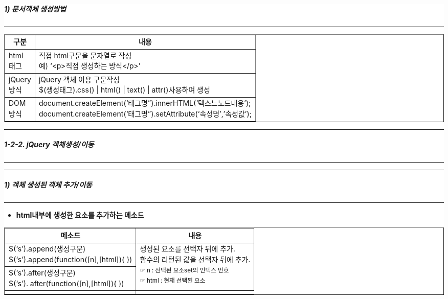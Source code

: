 ##### 1) 문서객체 생성방법

----

<table border="1">
    <tr>
        <th>구분</th>
        <th>내용</th>
    </tr>
    <tr>
        <td>html<br/>
태그<br/></td>
        <td>직접 html구문을 문자열로 작성<br/>
예) ‘&#60;p&#62;직접 생성하는 방식&#60;/p&#62;’</td>
    </tr>
    <tr>
        <td>jQuery<br/>
방식</td>
        <td>jQuery 객체 이용 구문작성<br/>
$(생성태그).css() | html() | text() | attr()사용하여 생성</td>
    </tr>
    <tr>
        <td>DOM<br/>
방식</td>
        <td>document.createElement(‘태그명”).innerHTML(‘텍스느노드내용’);<br/>
document.createElement(‘태그명”).setAttribute(‘속성명’,’속성값’);</td>
    </tr>
</table>





------

##### 1-2-2. jQuery 객체생성/이동

------



---

##### 1) 객체 생성된 객체 추가/이동

---

- **html내부에 생성한 요소를 추가하는 메소드**

<table border="1">
        <tr>
            <th>메소드</th>
            <th>내용</th>
        </tr>
        <tr>
            <td>$(‘s’).append(생성구문)<br/>
                    $(‘s’).append(function([n],[html]){ })</td>
            <td rowspan="2">생성된 요소를 선택자 뒤에 추가. <br/>
                함수의 리턴된 값을 선택자 뒤에 추가.<br/>
                <small>☞ n : 선택된 요소set의 인덱스 번호</small><br/>
                <small>☞ html : 현재 선택된 요소</small>
            </td>
        </tr>
        <tr>
            <td>$(‘s’).after(생성구문)<br/>
                $(‘s’). after(function([n],[html]){ })</td>
        </tr>
        <tr>
            <td>